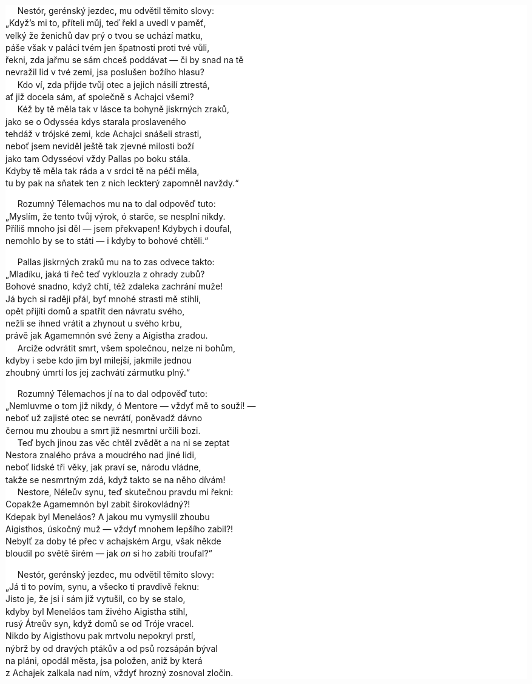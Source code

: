      Nestór, gerénský jezdec, mu odvětil těmito slovy:  
„Když’s mi to, příteli můj, teď řekl a uvedl v paměť,  
velký že ženichů dav prý o tvou se uchází matku,  
páše však v paláci tvém jen špatnosti proti tvé vůli,  
řekni, zda jařmu se sám chceš poddávat — či by snad na tě  
nevražil lid v tvé zemi, jsa poslušen božího hlasu?  
     Kdo ví, zda přijde tvůj otec a jejich násilí ztrestá,  
ať již docela sám, ať společně s Achajci všemi?  
     Kéž by tě měla tak v lásce ta bohyně jiskrných zraků,  
jako se o Odysséa kdys starala proslaveného  
tehdáž v trójské zemi, kde Achajci snášeli strasti,  
neboť jsem neviděl ještě tak zjevné milosti boží  
jako tam Odysséovi vždy Pallas po boku stála.  
Kdyby tě měla tak ráda a v srdci tě na péči měla,  
tu by pak na sňatek ten z nich leckterý zapomněl navždy.“

     Rozumný Télemachos mu na to dal odpověď tuto:  
„Myslím, že tento tvůj výrok, ó starče, se nesplní nikdy.  
Příliš mnoho jsi děl — jsem překvapen! Kdybych i doufal,  
nemohlo by se to státi — i kdyby to bohové chtěli.“

     Pallas jiskrných zraků mu na to zas odvece takto:  
„Mladíku, jaká ti řeč teď vyklouzla z ohrady zubů?  
Bohové snadno, když chtí, též zdaleka zachrání muže!  
Já bych si raději přál, byť mnohé strasti mě stihli,  
opět přijíti domů a spatřit den návratu svého,  
nežli se ihned vrátit a zhynout u svého krbu,  
právě jak Agamemnón své ženy a Aigistha zradou.  
     Arciže odvrátit smrt, všem společnou, nelze ni bohům,  
kdyby i sebe kdo jim byl milejší, jakmile jednou  
zhoubný úmrtí los jej zachvátí zármutku plný.“

     Rozumný Télemachos jí na to dal odpověď tuto:  
„Nemluvme o tom již nikdy, ó Mentore — vždyť mě to souží! —  
neboť už zajisté otec se nevrátí, poněvadž dávno  
černou mu zhoubu a smrt již nesmrtní určili bozi.  
     Teď bych jinou zas věc chtěl zvědět a na ni se zeptat  
Nestora znalého práva a moudrého nad jiné lidi,  
neboť lidské tři věky, jak praví se, národu vládne,  
takže se nesmrtným zdá, když takto se na něho dívám!  
     Nestore, Néleův synu, teď skutečnou pravdu mi řekni:  
Copakže Agamemnón byl zabit širokovládný?!  
Kdepak byl Meneláos? A jakou mu vymyslil zhoubu  
Aigisthos, úskočný muž — vždyť mnohem lepšího zabil?!  
Nebylť za doby té přec v achajském Argu, však někde  
bloudil po světě širém — jak _on_ si ho zabíti troufal?“

     Nestór, gerénský jezdec, mu odvětil těmito slovy:  
„Já ti to povím, synu, a všecko ti pravdivě řeknu:  
Jisto je, že jsi i sám již vytušil, co by se stalo,  
kdyby byl Meneláos tam živého Aigistha stihl,  
rusý Átreův syn, když domů se od Tróje vracel.  
Nikdo by Aigisthovu pak mrtvolu nepokryl prstí,  
nýbrž by od dravých ptákův a od psů rozsápán býval  
na pláni, opodál města, jsa položen, aniž by která  
z Achajek zalkala nad ním, vždyť hrozný zosnoval zločin.
